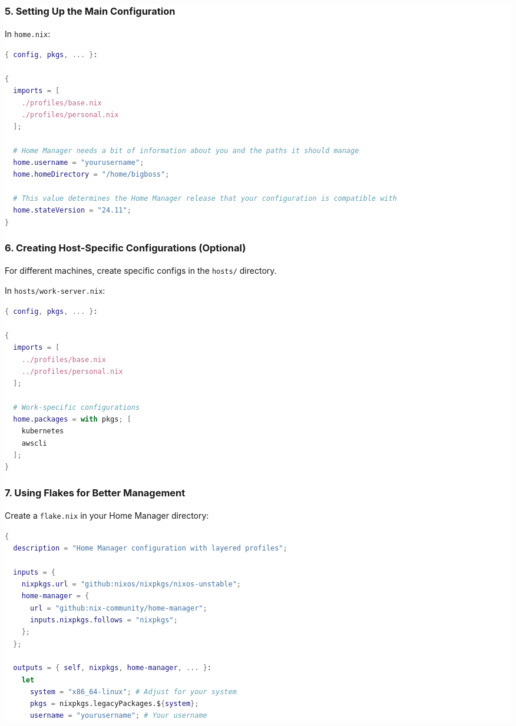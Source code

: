 ### 5. Setting Up the Main Configuration

In `home.nix`:

```nix
{ config, pkgs, ... }:

{
  imports = [
    ./profiles/base.nix
    ./profiles/personal.nix
  ];

  # Home Manager needs a bit of information about you and the paths it should manage
  home.username = "yourusername";
  home.homeDirectory = "/home/bigboss";

  # This value determines the Home Manager release that your configuration is compatible with
  home.stateVersion = "24.11";
}
```

### 6. Creating Host-Specific Configurations (Optional)

For different machines, create specific configs in the `hosts/` directory.

In `hosts/work-server.nix`:

```nix
{ config, pkgs, ... }:

{
  imports = [
    ../profiles/base.nix
    ../profiles/personal.nix
  ];

  # Work-specific configurations
  home.packages = with pkgs; [
    kubernetes
    awscli
  ];
}
```

### 7. Using Flakes for Better Management

Create a `flake.nix` in your Home Manager directory:

```nix
{
  description = "Home Manager configuration with layered profiles";

  inputs = {
    nixpkgs.url = "github:nixos/nixpkgs/nixos-unstable";
    home-manager = {
      url = "github:nix-community/home-manager";
      inputs.nixpkgs.follows = "nixpkgs";
    };
  };

  outputs = { self, nixpkgs, home-manager, ... }:
    let
      system = "x86_64-linux"; # Adjust for your system
      pkgs = nixpkgs.legacyPackages.${system};
      username = "yourusername"; # Your username
```
